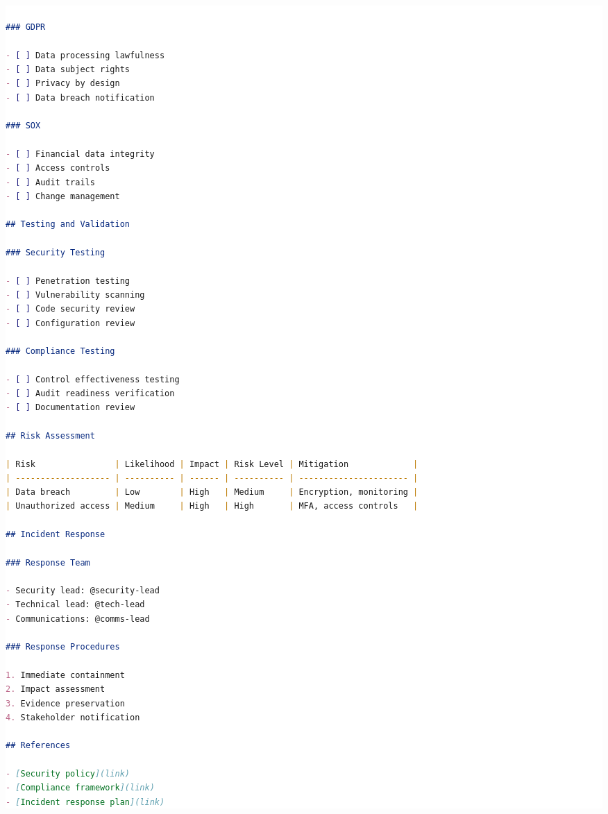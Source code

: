 ```markdown

### GDPR

- [ ] Data processing lawfulness
- [ ] Data subject rights
- [ ] Privacy by design
- [ ] Data breach notification

### SOX

- [ ] Financial data integrity
- [ ] Access controls
- [ ] Audit trails
- [ ] Change management

## Testing and Validation

### Security Testing

- [ ] Penetration testing
- [ ] Vulnerability scanning
- [ ] Code security review
- [ ] Configuration review

### Compliance Testing

- [ ] Control effectiveness testing
- [ ] Audit readiness verification
- [ ] Documentation review

## Risk Assessment

| Risk                | Likelihood | Impact | Risk Level | Mitigation             |
| ------------------- | ---------- | ------ | ---------- | ---------------------- |
| Data breach         | Low        | High   | Medium     | Encryption, monitoring |
| Unauthorized access | Medium     | High   | High       | MFA, access controls   |

## Incident Response

### Response Team

- Security lead: @security-lead
- Technical lead: @tech-lead
- Communications: @comms-lead

### Response Procedures

1. Immediate containment
2. Impact assessment
3. Evidence preservation
4. Stakeholder notification

## References

- [Security policy](link)
- [Compliance framework](link)
- [Incident response plan](link)
```
